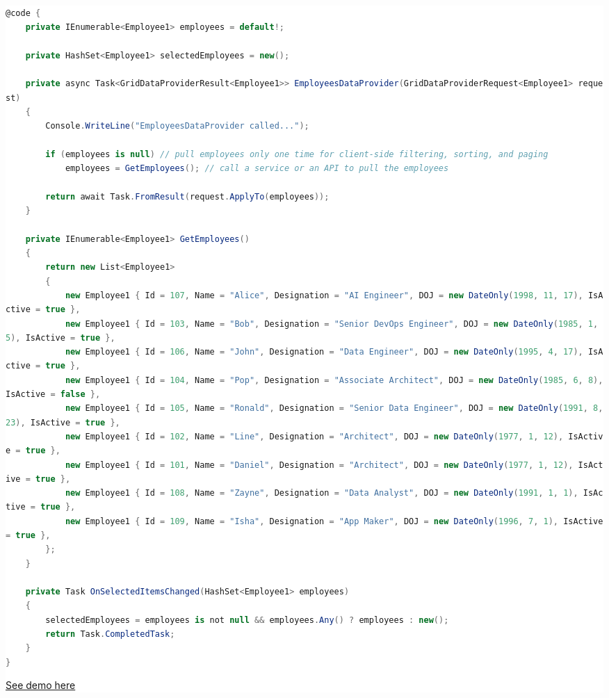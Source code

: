 ```cs {32-36} showLineNumbers
@code {
    private IEnumerable<Employee1> employees = default!;

    private HashSet<Employee1> selectedEmployees = new();

    private async Task<GridDataProviderResult<Employee1>> EmployeesDataProvider(GridDataProviderRequest<Employee1> request)
    {
        Console.WriteLine("EmployeesDataProvider called...");

        if (employees is null) // pull employees only one time for client-side filtering, sorting, and paging
            employees = GetEmployees(); // call a service or an API to pull the employees

        return await Task.FromResult(request.ApplyTo(employees));
    }

    private IEnumerable<Employee1> GetEmployees()
    {
        return new List<Employee1>
        {
            new Employee1 { Id = 107, Name = "Alice", Designation = "AI Engineer", DOJ = new DateOnly(1998, 11, 17), IsActive = true },
            new Employee1 { Id = 103, Name = "Bob", Designation = "Senior DevOps Engineer", DOJ = new DateOnly(1985, 1, 5), IsActive = true },
            new Employee1 { Id = 106, Name = "John", Designation = "Data Engineer", DOJ = new DateOnly(1995, 4, 17), IsActive = true },
            new Employee1 { Id = 104, Name = "Pop", Designation = "Associate Architect", DOJ = new DateOnly(1985, 6, 8), IsActive = false },
            new Employee1 { Id = 105, Name = "Ronald", Designation = "Senior Data Engineer", DOJ = new DateOnly(1991, 8, 23), IsActive = true },
            new Employee1 { Id = 102, Name = "Line", Designation = "Architect", DOJ = new DateOnly(1977, 1, 12), IsActive = true },
            new Employee1 { Id = 101, Name = "Daniel", Designation = "Architect", DOJ = new DateOnly(1977, 1, 12), IsActive = true },
            new Employee1 { Id = 108, Name = "Zayne", Designation = "Data Analyst", DOJ = new DateOnly(1991, 1, 1), IsActive = true },
            new Employee1 { Id = 109, Name = "Isha", Designation = "App Maker", DOJ = new DateOnly(1996, 7, 1), IsActive = true },
        };
    }

    private Task OnSelectedItemsChanged(HashSet<Employee1> employees)
    {
        selectedEmployees = employees is not null && employees.Any() ? employees : new();
        return Task.CompletedTask;
    }
}
```

[See demo here](https://demos.blazorbootstrap.com/grid#selection)
